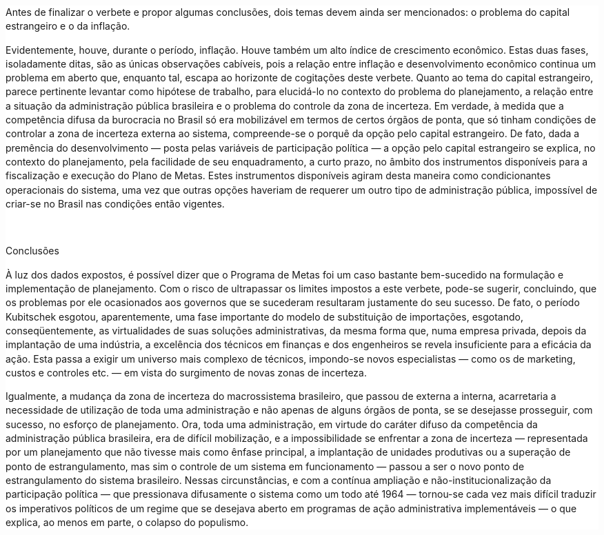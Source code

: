 Antes de finalizar o verbete e propor algumas conclusões, dois temas
devem ainda ser mencionados: o problema do capital estrangeiro e o da
inflação.

Evidentemente, houve, durante o período, inflação. Houve também um alto
índice de crescimento econômico. Estas duas fases, isoladamente ditas,
são as únicas observações cabíveis, pois a relação entre inflação e
desenvolvimento econômico continua um problema em aberto que, enquanto
tal, escapa ao horizonte de cogitações deste verbete. Quanto ao tema do
capital estrangeiro, parece pertinente levantar como hipótese de
trabalho, para elucidá-lo no contexto do problema do planejamento, a
relação entre a situação da administração pública brasileira e o
problema do controle da zona de incerteza. Em verdade, à medida que a
competência difusa da burocracia no Brasil só era mobilizável em termos
de certos órgãos de ponta, que só tinham condições de controlar a zona
de incerteza externa ao sistema, compreende-se o porquê da opção pelo
capital estrangeiro. De fato, dada a premência do desenvolvimento —
posta pelas variáveis de participação política — a opção pelo capital
estrangeiro se explica, no contexto do planejamento, pela facilidade de
seu enquadramento, a curto prazo, no âmbito dos instrumentos disponíveis
para a fiscalização e execução do Plano de Metas. Estes instrumentos
disponíveis agiram desta maneira como condicionantes operacionais do
sistema, uma vez que outras opções haveriam de requerer um outro tipo de
administração pública, impossível de criar-se no Brasil nas condições
então vigentes.

 

Conclusões

À luz dos dados expostos, é possível dizer que o Programa de Metas foi
um caso bastante bem-sucedido na formulação e implementação de
planejamento. Com o risco de ultrapassar os limites impostos a este
verbete, pode-se sugerir, concluindo, que os problemas por ele
ocasionados aos governos que se sucederam resultaram justamente do seu
sucesso. De fato, o período Kubitschek esgotou, aparentemente, uma fase
importante do modelo de substituição de importações, esgotando,
conseqüentemente, as virtualidades de suas soluções administrativas, da
mesma forma que, numa empresa privada, depois da implantação de uma
indústria, a excelência dos técnicos em finanças e dos engenheiros se
revela insuficiente para a eficácia da ação. Esta passa a exigir um
universo mais complexo de técnicos, impondo-se novos especialistas —
como os de marketing, custos e controles etc. — em vista do surgimento
de novas zonas de incerteza.

Igualmente, a mudança da zona de incerteza do macrossistema brasileiro,
que passou de externa a interna, acarretaria a necessidade de utilização
de toda uma administração e não apenas de alguns órgãos de ponta, se se
desejasse prosseguir, com sucesso, no esforço de planejamento. Ora, toda
uma administração, em virtude do caráter difuso da competência da
administração pública brasileira, era de difícil mobilização, e a
impossibilidade se enfrentar a zona de incerteza — representada por um
planejamento que não tivesse mais como ênfase principal, a implantação
de unidades produtivas ou a superação de ponto de estrangulamento, mas
sim o controle de um sistema em funcionamento — passou a ser o novo
ponto de estrangulamento do sistema brasileiro. Nessas circunstâncias, e
com a contínua ampliação e não-institucionalização da participação
política — que pressionava difusamente o sistema como um todo até 1964 —
tornou-se cada vez mais difícil traduzir os imperativos políticos de um
regime que se desejava aberto em programas de ação administrativa
implementáveis — o que explica, ao menos em parte, o colapso do
populismo.
